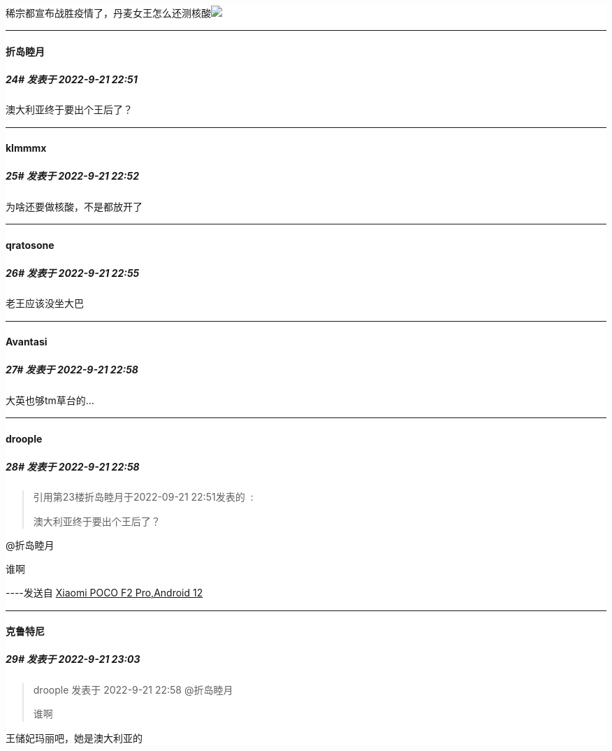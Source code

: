 稀宗都宣布战胜疫情了，丹麦女王怎么还测核酸<img src="https://static.saraba1st.com/image/smiley/face2017/037.png" referrerpolicy="no-referrer">

*****

####  折岛睦月  
##### 24#       发表于 2022-9-21 22:51

澳大利亚终于要出个王后了？

*****

####  klmmmx  
##### 25#       发表于 2022-9-21 22:52

为啥还要做核酸，不是都放开了

*****

####  qratosone  
##### 26#       发表于 2022-9-21 22:55

老王应该没坐大巴

*****

####  Avantasi  
##### 27#       发表于 2022-9-21 22:58

大英也够tm草台的…

*****

####  droople  
##### 28#       发表于 2022-9-21 22:58

<blockquote>引用第23楼折岛睦月于2022-09-21 22:51发表的  :

澳大利亚终于要出个王后了？</blockquote>
@折岛睦月

谁啊

----发送自 [Xiaomi POCO F2 Pro,Android 12](http://stage1.5j4m.com/?1.37)

*****

####  克鲁特尼  
##### 29#       发表于 2022-9-21 23:03

<blockquote>droople 发表于 2022-9-21 22:58
@折岛睦月

谁啊

</blockquote>
王储妃玛丽吧，她是澳大利亚的
